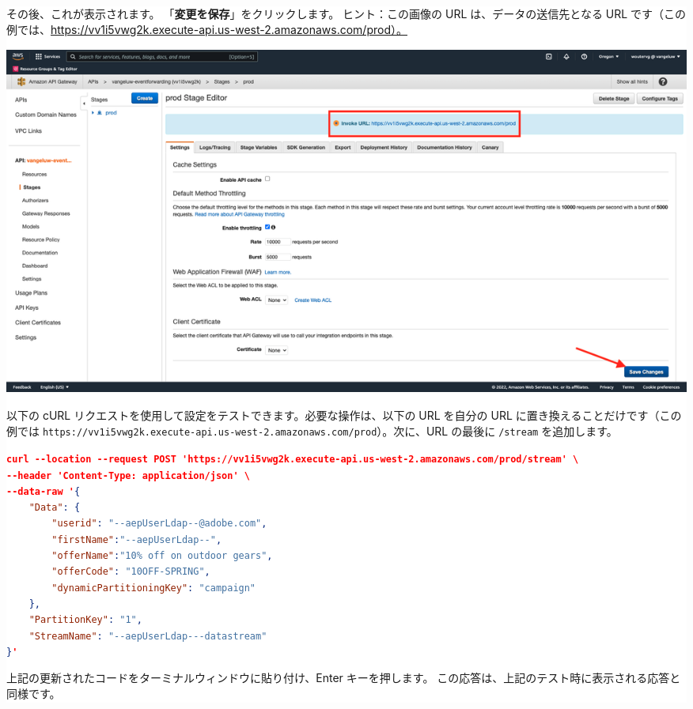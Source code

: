その後、これが表示されます。 「**変更を保存**」をクリックします。 ヒント：この画像の URL は、データの送信先となる URL です（この例では、https://vv1i5vwg2k.execute-api.us-west-2.amazonaws.com/prod）。

![ETL](./images/kinesis40.png)

以下の cURL リクエストを使用して設定をテストできます。必要な操作は、以下の URL を自分の URL に置き換えることだけです（この例では `https://vv1i5vwg2k.execute-api.us-west-2.amazonaws.com/prod`）。次に、URL の最後に `/stream` を追加します。

```json
curl --location --request POST 'https://vv1i5vwg2k.execute-api.us-west-2.amazonaws.com/prod/stream' \
--header 'Content-Type: application/json' \
--data-raw '{
    "Data": {
        "userid": "--aepUserLdap--@adobe.com",
        "firstName":"--aepUserLdap--",
        "offerName":"10% off on outdoor gears",
        "offerCode": "10OFF-SPRING",
        "dynamicPartitioningKey": "campaign"
    },
    "PartitionKey": "1",
    "StreamName": "--aepUserLdap---datastream"
}'
```

上記の更新されたコードをターミナルウィンドウに貼り付け、Enter キーを押します。 この応答は、上記のテスト時に表示される応答と同様です。
